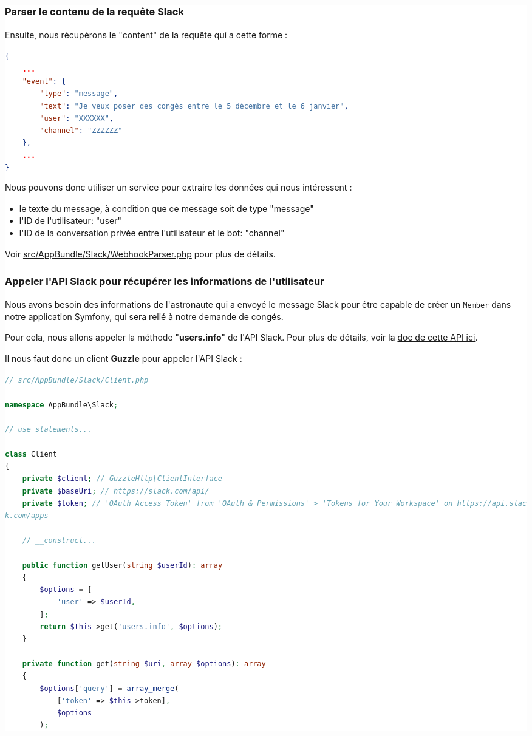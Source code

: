 ### Parser le contenu de la requête Slack

Ensuite, nous récupérons le "content" de la requête qui a cette forme :

```json
{
    ...
    "event": {
        "type": "message",
        "text": "Je veux poser des congés entre le 5 décembre et le 6 janvier",
        "user": "XXXXXX",
        "channel": "ZZZZZZ"
    },
    ...
}
```

Nous pouvons donc utiliser un service pour extraire les données qui nous intéressent :
- le texte du message, à condition que ce message soit de type "message"
- l'ID de l'utilisateur: "user"
- l'ID de la conversation privée entre l'utilisateur et le bot: "channel"

Voir [src/AppBundle/Slack/WebhookParser.php](https://github.com/ch3ric/WilsonPlanning/blob/master/src/AppBundle/Slack/WebhookParser.php) pour plus de détails.

### Appeler l'API Slack pour récupérer les informations de l'utilisateur

Nous avons besoin des informations de l'astronaute qui a envoyé le message Slack pour être capable de créer un `Member` dans notre application Symfony, qui sera relié à notre demande de congés.

Pour cela, nous allons appeler la méthode "**users.info**" de l'API Slack. Pour plus de détails, voir la [doc de cette API ici](https://api.slack.com/methods).

Il nous faut donc un client **Guzzle** pour appeler l'API Slack :

```php
// src/AppBundle/Slack/Client.php

namespace AppBundle\Slack;

// use statements...

class Client
{
    private $client; // GuzzleHttp\ClientInterface
    private $baseUri; // https://slack.com/api/
    private $token; // 'OAuth Access Token' from 'OAuth & Permissions' > 'Tokens for Your Workspace' on https://api.slack.com/apps

    // __construct...

    public function getUser(string $userId): array
    {
        $options = [
            'user' => $userId,
        ];
        return $this->get('users.info', $options);
    }

    private function get(string $uri, array $options): array
    {
        $options['query'] = array_merge(
            ['token' => $this->token],
            $options
        );

```